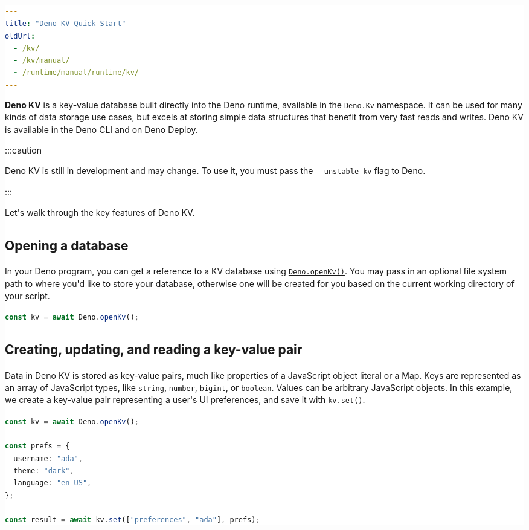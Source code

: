 ```yaml
---
title: "Deno KV Quick Start"
oldUrl:
  - /kv/
  - /kv/manual/
  - /runtime/manual/runtime/kv/
---
```


**Deno KV** is a
[key-value database](https://en.wikipedia.org/wiki/Key%E2%80%93value_database)
built directly into the Deno runtime, available in the
[`Deno.Kv` namespace](https://docs.deno.com/api/deno/~/Deno.Kv). It can be used
for many kinds of data storage use cases, but excels at storing simple data
structures that benefit from very fast reads and writes. Deno KV is available in
the Deno CLI and on [Deno Deploy](./on_deploy).

:::caution

Deno KV is still in development and may change. To use it, you must pass the
`--unstable-kv` flag to Deno.

:::

Let's walk through the key features of Deno KV.

## Opening a database

In your Deno program, you can get a reference to a KV database using
[`Deno.openKv()`](https://docs.deno.com/api/deno/~/Deno.openKv). You may pass in
an optional file system path to where you'd like to store your database,
otherwise one will be created for you based on the current working directory of
your script.

```ts
const kv = await Deno.openKv();
```

## Creating, updating, and reading a key-value pair

Data in Deno KV is stored as key-value pairs, much like properties of a
JavaScript object literal or a
[Map](https://developer.mozilla.org/en-US/docs/Web/JavaScript/Reference/Global_Objects/Map).
[Keys](./key_space) are represented as an array of JavaScript types, like
`string`, `number`, `bigint`, or `boolean`. Values can be arbitrary JavaScript
objects. In this example, we create a key-value pair representing a user's UI
preferences, and save it with
[`kv.set()`](https://docs.deno.com/api/deno/~/Deno.Kv.prototype.set).

```ts
const kv = await Deno.openKv();

const prefs = {
  username: "ada",
  theme: "dark",
  language: "en-US",
};

const result = await kv.set(["preferences", "ada"], prefs);
```
